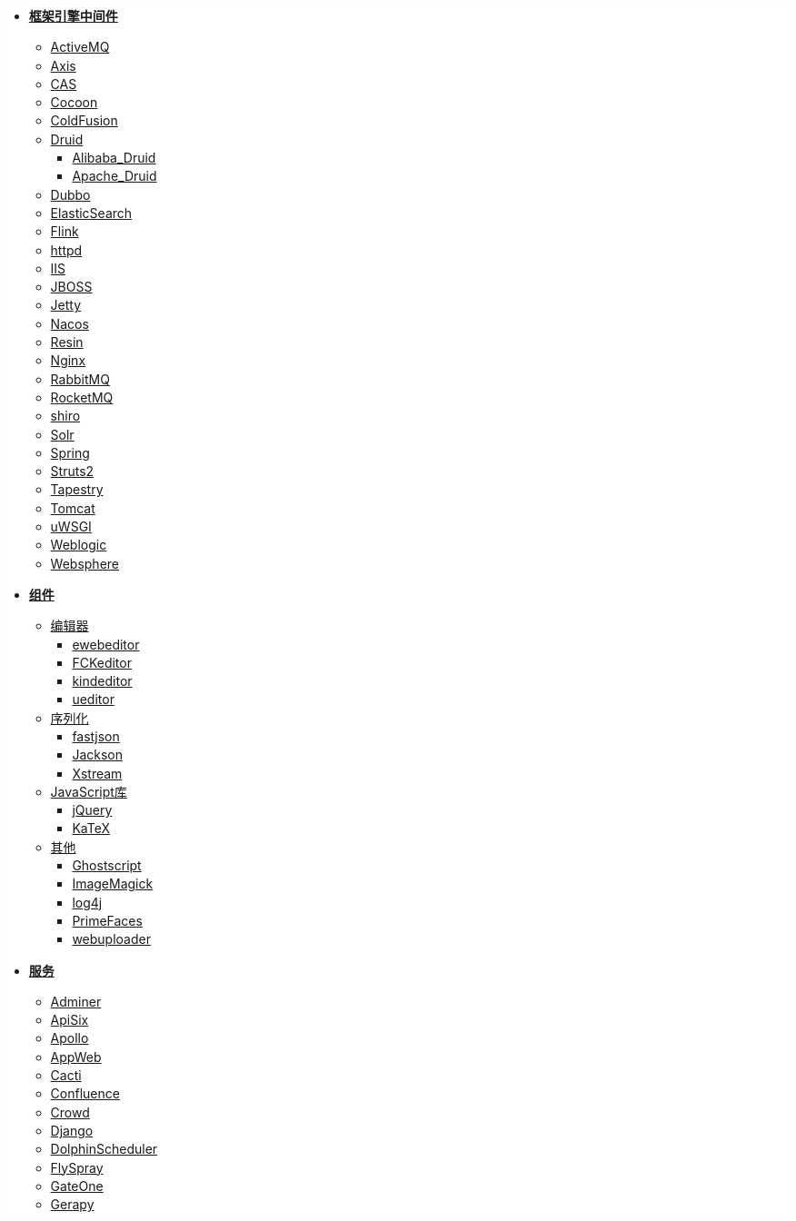 * **[框架引擎中间件](#框架引擎中间件)**
    * [ActiveMQ](#activemq)
    * [Axis](#axis)
    * [CAS](#cas)
    * [Cocoon](#cocoon)
    * [ColdFusion](#coldfusion)
    * [Druid](#druid)
        * [Alibaba_Druid](#alibaba_druid)
        * [Apache_Druid](#apache_druid)
    * [Dubbo](#dubbo)
    * [ElasticSearch](#elasticsearch)
    * [Flink](#flink)
    * [httpd](#httpd)
    * [IIS](#iis)
    * [JBOSS](#jboss)
    * [Jetty](#jetty)
    * [Nacos](#nacos)
    * [Resin](#resin)
    * [Nginx](#nginx)
    * [RabbitMQ](#rabbitmq)
    * [RocketMQ](#rocketmq)
    * [shiro](#shiro)
    * [Solr](#solr)
    * [Spring](#spring)
    * [Struts2](#struts2)
    * [Tapestry](#tapestry)
    * [Tomcat](#tomcat)
    * [uWSGI](#uwsgi)
    * [Weblogic](#weblogic)
    * [Websphere](#websphere)

* **[组件](#组件)**
    * [编辑器](#编辑器)
        * [ewebeditor](#ewebeditor)
        * [FCKeditor](#fckeditor)
        * [kindeditor](#kindeditor)
        * [ueditor](#ueditor)
    * [序列化](#序列化)
        * [fastjson](#fastjson)
        * [Jackson](#jackson)
        * [Xstream](#xstream)
    * [JavaScript库](#javascript库)
        * [jQuery](#jquery)
        * [KaTeX](#katex)
    * [其他](#其他)
        * [Ghostscript](#ghostscript)
        * [ImageMagick](#imagemagick)
        * [log4j](#log4j)
        * [PrimeFaces](#primefaces)
        * [webuploader](#webuploader)

* **[服务](#服务)**
    * [Adminer](#adminer)
    * [ApiSix](#apisix)
    * [Apollo](#apollo)
    * [AppWeb](#appweb)
    * [Cacti](#cacti)
    * [Confluence](#confluence)
    * [Crowd](#crowd)
    * [Django](#django)
    * [DolphinScheduler](#dolphinscheduler)
    * [FlySpray](#flyspray)
    * [GateOne](#gateone)
    * [Gerapy](#gerapy)